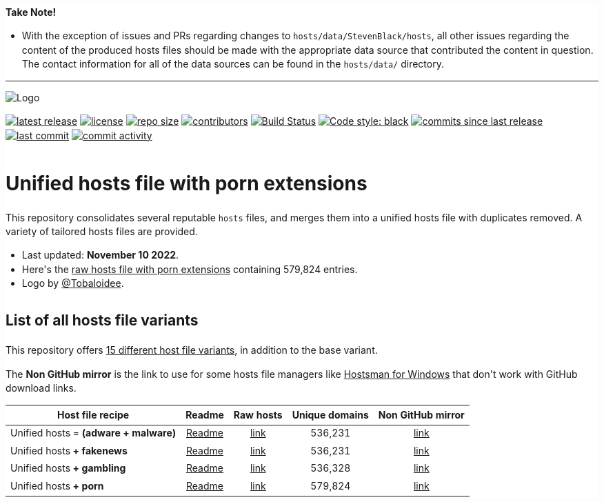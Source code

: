 **Take Note!**

* With the exception of issues and PRs regarding changes to `hosts/data/StevenBlack/hosts`, all other issues regarding the content of the produced hosts files should be made with the appropriate data source that contributed the content in question. The contact information for all of the data sources can be found in the `hosts/data/` directory.

----

![Logo](https://raw.githubusercontent.com/StevenBlack/hosts/master/.github/logo.png)

[![latest release](https://img.shields.io/github/release/StevenBlack/hosts.svg)](https://github.com/StevenBlack/hosts/releases)
[![license](https://img.shields.io/github/license/StevenBlack/hosts.svg)](https://github.com/StevenBlack/hosts/blob/master/license.txt)
[![repo size](https://img.shields.io/github/repo-size/StevenBlack/hosts.svg)](https://github.com/StevenBlack/hosts)
[![contributors](https://img.shields.io/github/contributors/StevenBlack/hosts.svg)](https://github.com/StevenBlack/hosts/graphs/contributors)
[![Build Status](https://img.shields.io/github/workflow/status/StevenBlack/hosts/CI/master)](https://github.com/StevenBlack/hosts/actions?query=workflow%3ACI+branch%3Amaster)
[![Code style: black](https://img.shields.io/badge/code%20style-black-000000.svg)](https://github.com/python/black)
[![commits since last release](https://img.shields.io/github/commits-since/StevenBlack/hosts/latest.svg)](https://github.com/StevenBlack/hosts/commits/master)
[![last commit](https://img.shields.io/github/last-commit/StevenBlack/hosts.svg)](https://github.com/StevenBlack/hosts/commits/master)
[![commit activity](https://img.shields.io/github/commit-activity/y/StevenBlack/hosts.svg)](https://github.com/StevenBlack/hosts/commits/master)

# Unified hosts file with porn extensions

This repository consolidates several reputable `hosts` files, and merges them
into a unified hosts file with duplicates removed.  A variety of tailored hosts files are provided.

* Last updated: **November 10 2022**.
* Here's the [raw hosts file with porn extensions](https://raw.githubusercontent.com/StevenBlack/hosts/master/alternates/porn/hosts) containing 579,824 entries.
* Logo by [@Tobaloidee](https://github.com/Tobaloidee).

## List of all hosts file variants

This repository offers [15 different host file variants](https://github.com/StevenBlack/hosts/tree/master/alternates), in addition to the base variant.

The **Non GitHub mirror** is the link to use for some hosts file managers like
[Hostsman for Windows](https://www.abelhadigital.com/hostsman/) that don't work
with GitHub download links.

Host file recipe | Readme | Raw hosts | Unique domains | Non GitHub mirror
---------------- |:------:|:---------:|:--------------:|:-------------:
Unified hosts = **(adware + malware)** | [Readme](https://github.com/StevenBlack/hosts/blob/master/readme.md) | [link](https://raw.githubusercontent.com/StevenBlack/hosts/master/hosts) | 536,231 | [link](http://sbc.io/hosts/hosts)
Unified hosts **+ fakenews** | [Readme](https://github.com/StevenBlack/hosts/blob/master/alternates/fakenews/readme.md) | [link](https://raw.githubusercontent.com/StevenBlack/hosts/master/alternates/fakenews/hosts) | 536,231 | [link](http://sbc.io/hosts/alternates/fakenews/hosts)
Unified hosts **+ gambling** | [Readme](https://github.com/StevenBlack/hosts/blob/master/alternates/gambling/readme.md) | [link](https://raw.githubusercontent.com/StevenBlack/hosts/master/alternates/gambling/hosts) | 536,328 | [link](http://sbc.io/hosts/alternates/gambling/hosts)
Unified hosts **+ porn** | [Readme](https://github.com/StevenBlack/hosts/blob/master/alternates/porn/readme.md) | [link](https://raw.githubusercontent.com/StevenBlack/hosts/master/alternates/porn/hosts) | 579,824 | [link](http://sbc.io/hosts/alternates/porn/hosts)